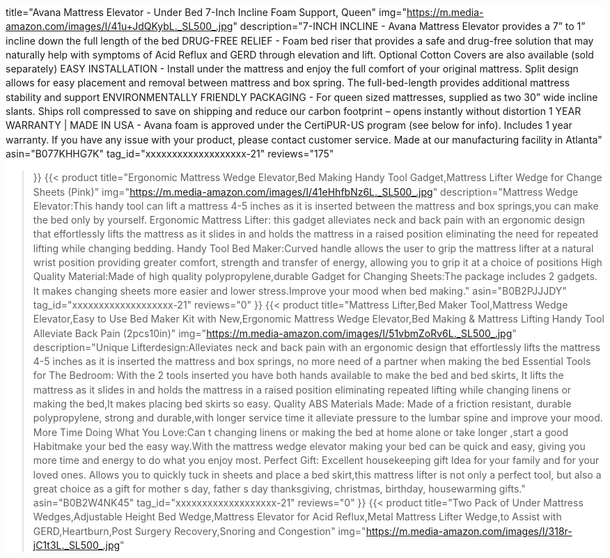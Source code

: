 title="Avana Mattress Elevator - Under Bed 7-Inch Incline Foam Support, Queen"
img="https://m.media-amazon.com/images/I/41u+JdQKybL._SL500_.jpg"
description="7-INCH INCLINE - Avana Mattress Elevator provides a 7” to 1” incline down the full length of the bed DRUG-FREE RELIEF - Foam bed riser that provides a safe and drug-free solution that may naturally help with symptoms of Acid Reflux and GERD through elevation and lift. Optional Cotton Covers are also available (sold separately) EASY INSTALLATION - Install under the mattress and enjoy the full comfort of your original mattress. Split design allows for easy placement and removal between mattress and box spring. The full-bed-length provides additional mattress stability and support ENVIRONMENTALLY FRIENDLY PACKAGING - For queen sized mattresses, supplied as two 30” wide incline slants. Ships roll compressed to save on shipping and reduce our carbon footprint – opens instantly without distortion 1 YEAR WARRANTY | MADE IN USA - Avana foam is approved under the CertiPUR-US program (see below for info). Includes 1 year warranty. If you have any issue with your product, please contact customer service. Made at our manufacturing facility in Atlanta"
asin="B077KHHG7K"
tag_id="xxxxxxxxxxxxxxxxxxx-21"
reviews="175"
>}} 
{{< product 
title="Ergonomic Mattress Wedge Elevator,Bed Making Handy Tool Gadget,Mattress Lifter Wedge for Change Sheets (Pink)"
img="https://m.media-amazon.com/images/I/41eHhfbNz6L._SL500_.jpg"
description="Mattress Wedge Elevator:This handy tool can lift a mattress 4-5 inches as it is inserted between the mattress and box springs,you can make the bed only by yourself. Ergonomic Mattress Lifter: this gadget alleviates neck and back pain with an ergonomic design that effortlessly lifts the mattress as it slides in and holds the mattress in a raised position eliminating the need for repeated lifting while changing bedding. Handy Tool Bed Maker:Curved handle allows the user to grip the mattress lifter at a natural wrist position providing greater comfort, strength and transfer of energy, allowing you to grip it at a choice of positions High Quality Material:Made of high quality polypropylene,durable Gadget for Changing Sheets:The package includes 2 gadgets. It makes changing sheets more easier and lower stress.Improve your mood when bed making."
asin="B0B2PJJJDY"
tag_id="xxxxxxxxxxxxxxxxxxx-21"
reviews="0"
>}} 
{{< product 
title="Mattress Lifter,Bed Maker Tool,Mattress Wedge Elevator,Easy to Use Bed Maker Kit with New,Ergonomic Mattress Wedge Elevator,Bed Making & Mattress Lifting Handy Tool Alleviate Back Pain (2pcs10in)"
img="https://m.media-amazon.com/images/I/51vbmZoRv6L._SL500_.jpg"
description="Unique Lifterdesign:Alleviates neck and back pain with an ergonomic design that effortlessly lifts the mattress 4-5 inches as it is inserted the mattress and box springs, no more need of a partner when making the bed Essential Tools for The Bedroom: With the 2 tools inserted you have both hands available to make the bed and bed skirts, It lifts the mattress as it slides in and holds the mattress in a raised position eliminating repeated lifting while changing linens or making the bed,It makes placing bed skirts so easy. Quality ABS Materials Made: Made of a friction resistant, durable polypropylene, strong and durable,with longer service time it alleviate pressure to the lumbar spine and improve your mood. More Time Doing What You Love:Can t changing linens or making the bed at home alone or take longer ,start a good Habitmake your bed the easy way.With the mattress wedge elevator making your bed can be quick and easy, giving you more time and energy to do what you enjoy most. Perfect Gift: Excellent housekeeping gift Idea for your family and for your loved ones. Allows you to quickly tuck in sheets and place a bed skirt,this mattress lifter is not only a perfect tool, but also a great choice as a gift for mother s day, father s day thanksgiving, christmas, birthday, housewarming gifts."
asin="B0B2W4NK45"
tag_id="xxxxxxxxxxxxxxxxxxx-21"
reviews="0"
>}} 
{{< product 
title="Two Pack of Under Mattress Wedges,Adjustable Height Bed Wedge,Mattress Elevator for Acid Reflux,Metal Mattress Lifter Wedge,to Assist with GERD,Heartburn,Post Surgery Recovery,Snoring and Congestion"
img="https://m.media-amazon.com/images/I/318r-jC1t3L._SL500_.jpg"